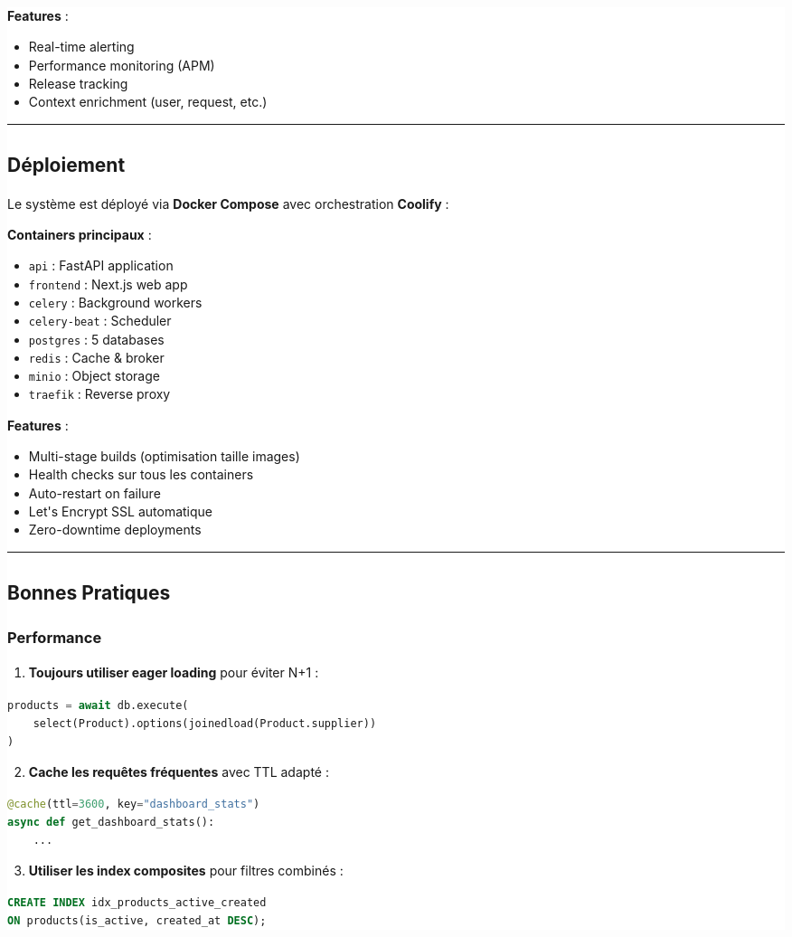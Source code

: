 **Features** :
- Real-time alerting
- Performance monitoring (APM)
- Release tracking
- Context enrichment (user, request, etc.)

---

## Déploiement

Le système est déployé via **Docker Compose** avec orchestration **Coolify** :

**Containers principaux** :
- `api` : FastAPI application
- `frontend` : Next.js web app
- `celery` : Background workers
- `celery-beat` : Scheduler
- `postgres` : 5 databases
- `redis` : Cache & broker
- `minio` : Object storage
- `traefik` : Reverse proxy

**Features** :
- Multi-stage builds (optimisation taille images)
- Health checks sur tous les containers
- Auto-restart on failure
- Let's Encrypt SSL automatique
- Zero-downtime deployments

---

## Bonnes Pratiques

### Performance

1. **Toujours utiliser eager loading** pour éviter N+1 :
```python
products = await db.execute(
    select(Product).options(joinedload(Product.supplier))
)
```

2. **Cache les requêtes fréquentes** avec TTL adapté :
```python
@cache(ttl=3600, key="dashboard_stats")
async def get_dashboard_stats():
    ...
```

3. **Utiliser les index composites** pour filtres combinés :
```sql
CREATE INDEX idx_products_active_created
ON products(is_active, created_at DESC);
```
